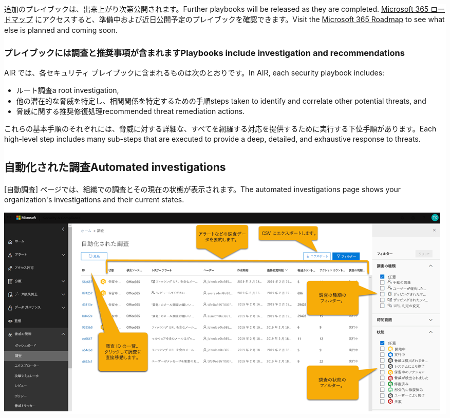 <span data-ttu-id="d932d-172">追加のプレイブックは、出来上がり次第公開されます。</span><span class="sxs-lookup"><span data-stu-id="d932d-172">Further playbooks will be released as they are completed.</span></span> <span data-ttu-id="d932d-173">[Microsoft 365 ロードマップ](https://www.microsoft.com/microsoft-365/roadmap) にアクセスすると、準備中および近日公開予定のプレイブックを確認できます。</span><span class="sxs-lookup"><span data-stu-id="d932d-173">Visit the [Microsoft 365 Roadmap](https://www.microsoft.com/microsoft-365/roadmap) to see what else is planned and coming soon.</span></span>

### <a name="playbooks-include-investigation-and-recommendations"></a><span data-ttu-id="d932d-174">プレイブックには調査と推奨事項が含まれます</span><span class="sxs-lookup"><span data-stu-id="d932d-174">Playbooks include investigation and recommendations</span></span>

<span data-ttu-id="d932d-175">AIR では、各セキュリティ プレイブックに含まれるものは次のとおりです。</span><span class="sxs-lookup"><span data-stu-id="d932d-175">In AIR, each security playbook includes:</span></span> 
- <span data-ttu-id="d932d-176">ルート調査</span><span class="sxs-lookup"><span data-stu-id="d932d-176">a root investigation,</span></span> 
- <span data-ttu-id="d932d-177">他の潜在的な脅威を特定し、相関関係を特定するための手順</span><span class="sxs-lookup"><span data-stu-id="d932d-177">steps taken to identify and correlate other potential threats, and</span></span> 
- <span data-ttu-id="d932d-178">脅威に関する推奨修復処理</span><span class="sxs-lookup"><span data-stu-id="d932d-178">recommended threat remediation actions.</span></span>

<span data-ttu-id="d932d-179">これらの基本手順のそれぞれには、脅威に対する詳細な、すべてを網羅する対応を提供するために実行する下位手順があります。</span><span class="sxs-lookup"><span data-stu-id="d932d-179">Each high-level step includes many sub-steps that are executed to provide a deep, detailed, and exhaustive response to threats.</span></span>

## <a name="automated-investigations"></a><span data-ttu-id="d932d-180">自動化された調査</span><span class="sxs-lookup"><span data-stu-id="d932d-180">Automated investigations</span></span>

<span data-ttu-id="d932d-181">[自動調査] ページでは、組織での調査とその現在の状態が表示されます。</span><span class="sxs-lookup"><span data-stu-id="d932d-181">The automated investigations page shows your organization's investigations and their current states.</span></span>

![AIR のメインの調査ページ](../media/air-maininvestigationpage.png) 
  